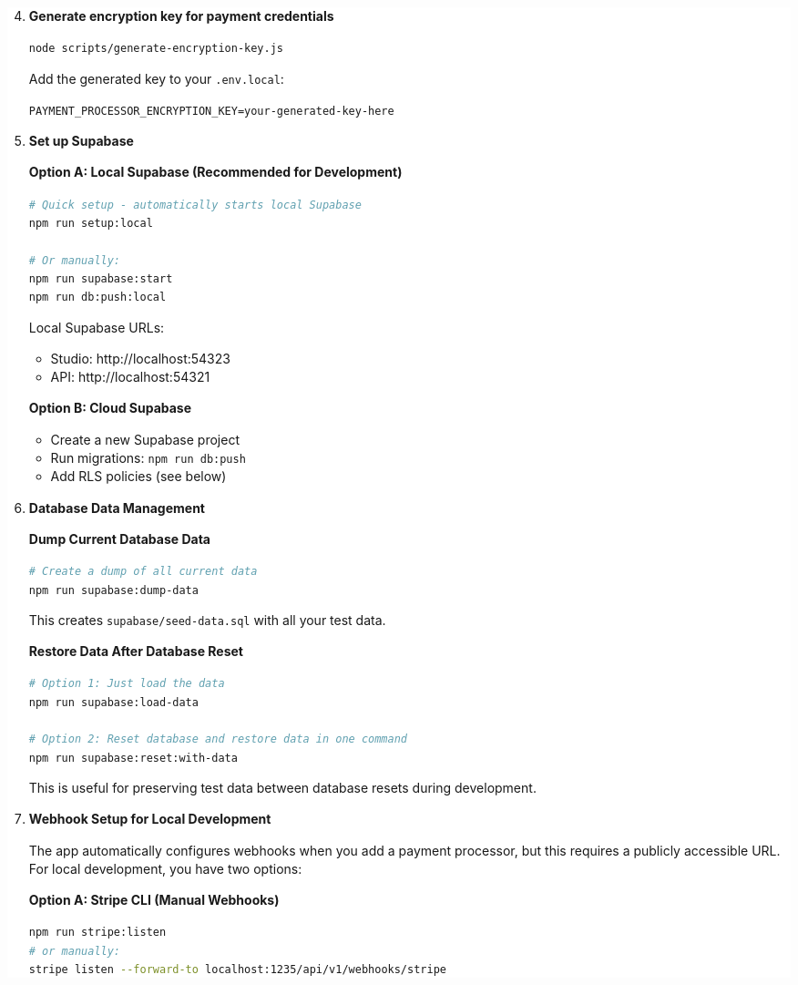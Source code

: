 4. **Generate encryption key for payment credentials**
   ```bash
   node scripts/generate-encryption-key.js
   ```
   
   Add the generated key to your `.env.local`:
   ```
   PAYMENT_PROCESSOR_ENCRYPTION_KEY=your-generated-key-here
   ```

5. **Set up Supabase**
   
   **Option A: Local Supabase (Recommended for Development)**
   ```bash
   # Quick setup - automatically starts local Supabase
   npm run setup:local
   
   # Or manually:
   npm run supabase:start
   npm run db:push:local
   ```
   
   Local Supabase URLs:
   - Studio: http://localhost:54323
   - API: http://localhost:54321
   
   **Option B: Cloud Supabase**
   - Create a new Supabase project
   - Run migrations: `npm run db:push`
   - Add RLS policies (see below)

6. **Database Data Management**
   
   **Dump Current Database Data**
   ```bash
   # Create a dump of all current data
   npm run supabase:dump-data
   ```
   This creates `supabase/seed-data.sql` with all your test data.
   
   **Restore Data After Database Reset**
   ```bash
   # Option 1: Just load the data
   npm run supabase:load-data
   
   # Option 2: Reset database and restore data in one command
   npm run supabase:reset:with-data
   ```
   
   This is useful for preserving test data between database resets during development.

7. **Webhook Setup for Local Development**
   
   The app automatically configures webhooks when you add a payment processor, but this requires a publicly accessible URL. For local development, you have two options:
   
   **Option A: Stripe CLI (Manual Webhooks)**
   ```bash
   npm run stripe:listen
   # or manually:
   stripe listen --forward-to localhost:1235/api/v1/webhooks/stripe
   ```
   